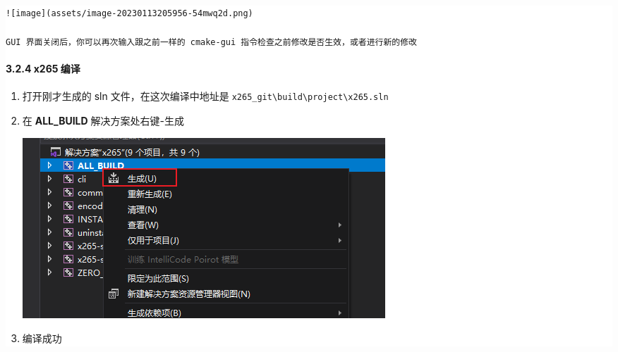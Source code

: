     ​![image](assets/image-20230113205956-54mwq2d.png)

    GUI 界面关闭后，你可以再次输入跟之前一样的 cmake-gui 指令检查之前修改是否生效，或者进行新的修改

#### 3.2.4 x265 编译

1. 打开刚才生成的 sln 文件，在这次编译中地址是 `x265_git\build\project\x265.sln`​
2. 在 **ALL_BUILD** 解决方案处右键-生成

    ​![image](assets/image-20230113211117-2j54dgo.png)​
3. 编译成功

